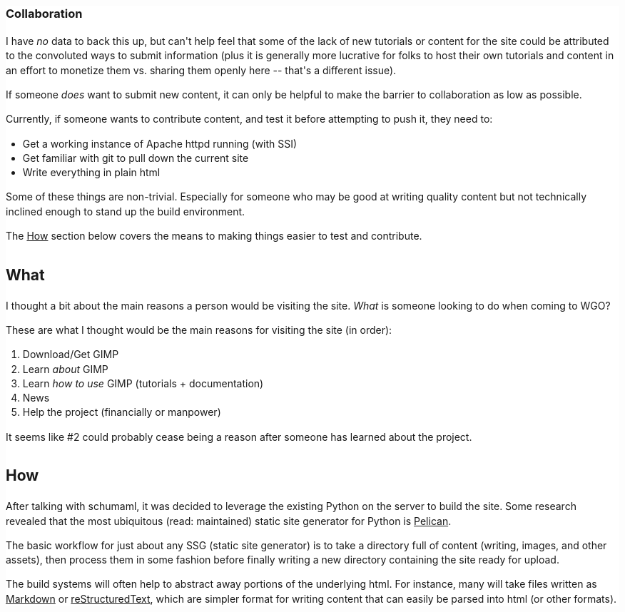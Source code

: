 

### Collaboration

I have *no* data to back this up, but can't help feel that some of the lack of new tutorials or content for the site could be attributed to the convoluted ways to submit information 
(plus it is generally more lucrative for folks to host their own tutorials and content in an effort to monetize them vs. sharing them openly here -- that's a different issue).

If someone *does* want to submit new content, it can only be helpful to make the barrier to collaboration as low as possible.

Currently, if someone wants to contribute content, and test it before attempting to push it, they need to:

* Get a working instance of Apache httpd running (with SSI)
* Get familiar with git to pull down the current site
* Write everything in plain html

Some of these things are non-trivial.
Especially for someone who may be good at writing quality content but not technically inclined enough to stand up the build environment.

The [How](#how) section below covers the means to making things easier to test and contribute.



## What

I thought a bit about the main reasons a person would be visiting the site.
*What* is someone looking to do when coming to WGO?

These are what I thought would be the main reasons for visiting the site (in order):

1. Download/Get GIMP
2. Learn *about* GIMP
3. Learn *how to use* GIMP (tutorials + documentation)
4. News
5. Help the project (financially or manpower)

It seems like #2 could probably cease being a reason after someone has learned about the project.


## How

After talking with schumaml, it was decided to leverage the existing Python on the server to build the site.
Some research revealed that the most ubiquitous (read: maintained) static site generator for Python is [Pelican].

The basic workflow for just about any SSG (static site generator) is to take a directory full of content (writing, images, and other assets), then process them in some fashion before finally writing a new directory containing the site ready for upload.

The build systems will often help to abstract away portions of the underlying html.
For instance, many will take files written as [Markdown] or [reStructuredText], which are simpler format for writing content that can easily be parsed into html (or other formats).


[WGO Redesign]: http://wiki.gimp.org/index.php?title=WGO_Redesign
[Markdown]: http://daringfireball.net/projects/markdown/ 
[reStructuredText]: http://sphinx-doc.org/rest.html
[WGO]: http://www.gimp.org "The GIMP Website"
[Pelican]: http://blog.getpelican.com/ 
[typogrify]: https://github.com/mintchaos/typogrify
[Beautifulsoup4]: https://www.crummy.com/software/BeautifulSoup/ 